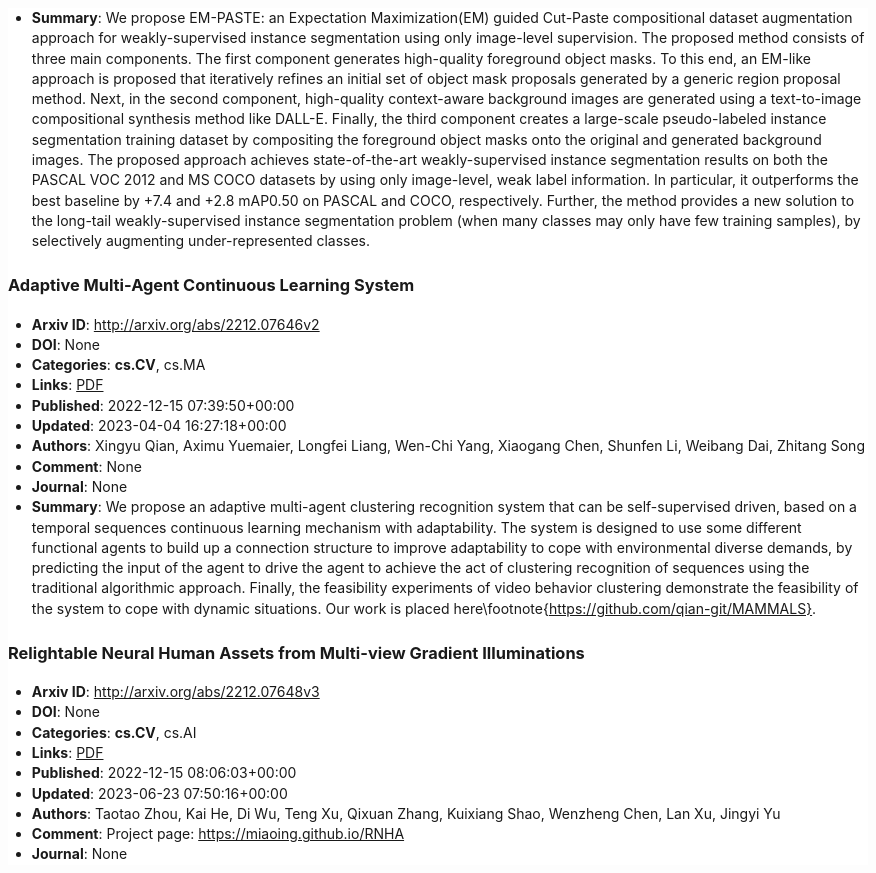 - **Summary**: We propose EM-PASTE: an Expectation Maximization(EM) guided Cut-Paste compositional dataset augmentation approach for weakly-supervised instance segmentation using only image-level supervision. The proposed method consists of three main components. The first component generates high-quality foreground object masks. To this end, an EM-like approach is proposed that iteratively refines an initial set of object mask proposals generated by a generic region proposal method. Next, in the second component, high-quality context-aware background images are generated using a text-to-image compositional synthesis method like DALL-E. Finally, the third component creates a large-scale pseudo-labeled instance segmentation training dataset by compositing the foreground object masks onto the original and generated background images. The proposed approach achieves state-of-the-art weakly-supervised instance segmentation results on both the PASCAL VOC 2012 and MS COCO datasets by using only image-level, weak label information. In particular, it outperforms the best baseline by +7.4 and +2.8 mAP0.50 on PASCAL and COCO, respectively. Further, the method provides a new solution to the long-tail weakly-supervised instance segmentation problem (when many classes may only have few training samples), by selectively augmenting under-represented classes.



### Adaptive Multi-Agent Continuous Learning System
- **Arxiv ID**: http://arxiv.org/abs/2212.07646v2
- **DOI**: None
- **Categories**: **cs.CV**, cs.MA
- **Links**: [PDF](http://arxiv.org/pdf/2212.07646v2)
- **Published**: 2022-12-15 07:39:50+00:00
- **Updated**: 2023-04-04 16:27:18+00:00
- **Authors**: Xingyu Qian, Aximu Yuemaier, Longfei Liang, Wen-Chi Yang, Xiaogang Chen, Shunfen Li, Weibang Dai, Zhitang Song
- **Comment**: None
- **Journal**: None
- **Summary**: We propose an adaptive multi-agent clustering recognition system that can be self-supervised driven, based on a temporal sequences continuous learning mechanism with adaptability. The system is designed to use some different functional agents to build up a connection structure to improve adaptability to cope with environmental diverse demands, by predicting the input of the agent to drive the agent to achieve the act of clustering recognition of sequences using the traditional algorithmic approach. Finally, the feasibility experiments of video behavior clustering demonstrate the feasibility of the system to cope with dynamic situations. Our work is placed here\footnote{https://github.com/qian-git/MAMMALS}.



### Relightable Neural Human Assets from Multi-view Gradient Illuminations
- **Arxiv ID**: http://arxiv.org/abs/2212.07648v3
- **DOI**: None
- **Categories**: **cs.CV**, cs.AI
- **Links**: [PDF](http://arxiv.org/pdf/2212.07648v3)
- **Published**: 2022-12-15 08:06:03+00:00
- **Updated**: 2023-06-23 07:50:16+00:00
- **Authors**: Taotao Zhou, Kai He, Di Wu, Teng Xu, Qixuan Zhang, Kuixiang Shao, Wenzheng Chen, Lan Xu, Jingyi Yu
- **Comment**: Project page: https://miaoing.github.io/RNHA
- **Journal**: None